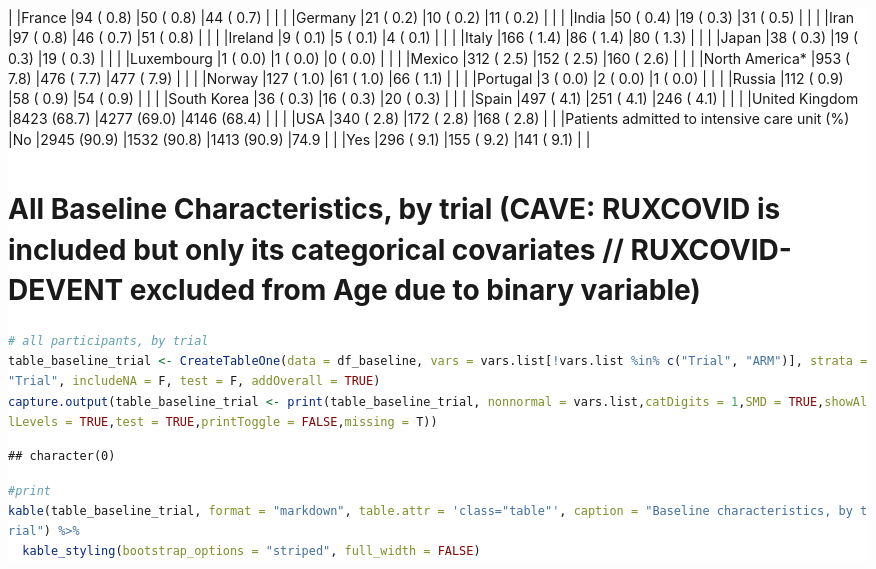|                                             |France                                    |94 ( 0.8)   |50 ( 0.8)     |44 ( 0.7)        |        |
|                                             |Germany                                   |21 ( 0.2)   |10 ( 0.2)     |11 ( 0.2)        |        |
|                                             |India                                     |50 ( 0.4)   |19 ( 0.3)     |31 ( 0.5)        |        |
|                                             |Iran                                      |97 ( 0.8)   |46 ( 0.7)     |51 ( 0.8)        |        |
|                                             |Ireland                                   |9 ( 0.1)    |5 ( 0.1)      |4 ( 0.1)         |        |
|                                             |Italy                                     |166 ( 1.4)  |86 ( 1.4)     |80 ( 1.3)        |        |
|                                             |Japan                                     |38 ( 0.3)   |19 ( 0.3)     |19 ( 0.3)        |        |
|                                             |Luxembourg                                |1 ( 0.0)    |1 ( 0.0)      |0 ( 0.0)         |        |
|                                             |Mexico                                    |312 ( 2.5)  |152 ( 2.5)    |160 ( 2.6)       |        |
|                                             |North America*                            |953 ( 7.8)  |476 ( 7.7)    |477 ( 7.9)       |        |
|                                             |Norway                                    |127 ( 1.0)  |61 ( 1.0)     |66 ( 1.1)        |        |
|                                             |Portugal                                  |3 ( 0.0)    |2 ( 0.0)      |1 ( 0.0)         |        |
|                                             |Russia                                    |112 ( 0.9)  |58 ( 0.9)     |54 ( 0.9)        |        |
|                                             |South Korea                               |36 ( 0.3)   |16 ( 0.3)     |20 ( 0.3)        |        |
|                                             |Spain                                     |497 ( 4.1)  |251 ( 4.1)    |246 ( 4.1)       |        |
|                                             |United Kingdom                            |8423 (68.7) |4277 (69.0)   |4146 (68.4)      |        |
|                                             |USA                                       |340 ( 2.8)  |172 ( 2.8)    |168 ( 2.8)       |        |
|Patients admitted to intensive care unit (%) |No                                        |2945 (90.9) |1532 (90.8)   |1413 (90.9)      |74.9    |
|                                             |Yes                                       |296 ( 9.1)  |155 ( 9.2)    |141 ( 9.1)       |        |

# All Baseline Characteristics, by trial (CAVE: RUXCOVID is included but only its categorical covariates // RUXCOVID-DEVENT excluded from Age due to binary variable)

```r
# all participants, by trial
table_baseline_trial <- CreateTableOne(data = df_baseline, vars = vars.list[!vars.list %in% c("Trial", "ARM")], strata = "Trial", includeNA = F, test = F, addOverall = TRUE)
capture.output(table_baseline_trial <- print(table_baseline_trial, nonnormal = vars.list,catDigits = 1,SMD = TRUE,showAllLevels = TRUE,test = TRUE,printToggle = FALSE,missing = T))
```

```
## character(0)
```

```r
#print
kable(table_baseline_trial, format = "markdown", table.attr = 'class="table"', caption = "Baseline characteristics, by trial") %>%
  kable_styling(bootstrap_options = "striped", full_width = FALSE)
```
